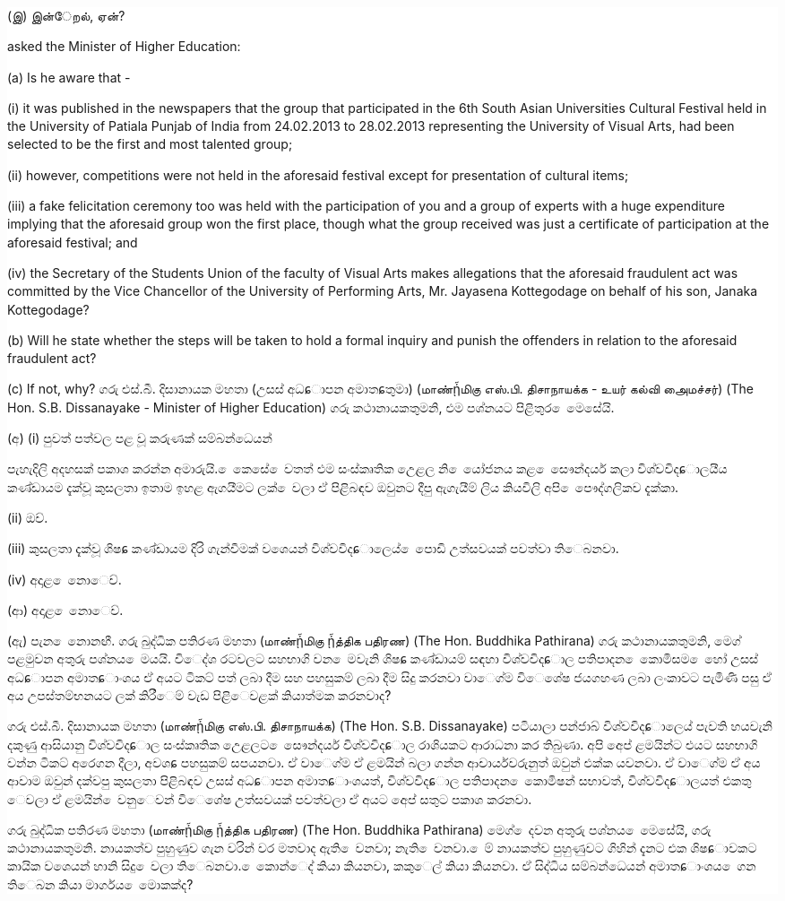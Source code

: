 (இ) இன்ேறல், ஏன்?

asked the Minister of Higher Education:

(a) Is he aware that -

(i) it was published in the newspapers that the group that participated in the 6th South Asian Universities Cultural Festival held in the University of Patiala Punjab of India from 24.02.2013 to 28.02.2013 representing the University of Visual Arts, had been selected to be the first and most talented group;

(ii) however, competitions were not held in the aforesaid festival except for presentation of cultural items;

(iii) a fake felicitation ceremony too was held with the participation of you and a group of experts with a huge expenditure implying that the aforesaid group won the first place, though what the group received was just a certificate of participation at the aforesaid festival; and

(iv) the Secretary of the Students Union of the faculty of Visual Arts makes allegations that the aforesaid fraudulent act was committed by the Vice Chancellor of the University of Performing Arts, Mr. Jayasena Kottegodage on behalf of his son, Janaka Kottegodage?

(b) Will he state whether the steps will be taken to hold a formal inquiry and punish the offenders in relation to the aforesaid fraudulent act?

(c) If not, why? ගරු එස්.බී. දිසානායක මහතා (උසස් අධɕාපන අමාතɕතුමා) (மாண்ᾗமிகு எஸ்.பி. திசாநாயக்க - உயர் கல்வி அைமச்சர்) (The Hon. S.B. Dissanayake - Minister of Higher Education) ගරු කථානායකතුමනි, එම පශ්නයට පිළිතුර ෙමෙසේයි.

(අ) (i) පුවත් පත්වල පළ වූ කරුණක් සම්බන්ධෙයන්

පැහැදිලි අදහසක් පකාශ කරන්න අමාරුයි. ෙකෙසේ ෙවතත් එම සංස්කෘතික උෙළල නි ෙයෝජනය කළ ෙසෞන්දර්ය කලා විශ්වවිදɕාලයීය කණ්ඩායම දැක්වූ කුසලතා ඉතාම ඉහළ ඇගයීමට ලක් ෙවලා ඒ පිළිබඳව ඔවුනට දීපු ඇගැයීම් ලිය කියවිලි අපි ෙපෞද්ගලිකව දැක්කා.

(ii) ඔව්.

(iii) කුසලතා දැක්වූ ශිෂɕ කණ්ඩායම දිරි ගැන්වීමක් වශෙයන් විශ්වවිදɕාලෙය් ෙපොඩි උත්සවයක් පවත්වා තිෙබනවා.

(iv) අදාළ ෙනොෙව්.

(ආ) අදාළ ෙනොෙව්.

(ඇ) පැන ෙනොනඟී. ගරු බුද්ධික පතිරණ මහතා (மாண்ᾗமிகு ᾗத்திக பதிரண) (The Hon. Buddhika Pathirana) ගරු කථානායකතුමනි, මෙග් පළමුවන අතුරු පශ්නය ෙමයයි. විෙද්ශ රටවලට සහභාගි වන ෙමවැනි ශිෂɕ කණ්ඩායම් සඳහා විශ්වවිදɕාල පතිපාදන ෙකොමිසම ෙහෝ උසස් අධɕාපන අමාතɕාංශය ඒ අයට ටිකට් පත් ලබා දීම සහ පහසුකම් ලබා දීම සිදු කරනවා වාෙග්ම විෙශේෂ ජයගහණ ලබා ලංකාවට පැමිණි පසු ඒ අය උපස්තම්භනයට ලක් කිරීෙම් වැඩ පිළිෙවළක් කියාත්මක කරනවාද?

ගරු එස්.බී. දිසානායක මහතා (மாண்ᾗமிகு எஸ்.பி. திசாநாயக்க) (The Hon. S.B. Dissanayake) පටියාලා පන්ජාබ් විශ්වවිදɕාලෙය් පැවති හයවැනි දකුණු ආසියානු විශ්වවිදɕාල සංස්කෘතික උෙළලට ෙසෞන්දර්ය විශ්වවිදɕාල රාශියකට ආරාධනා කර තිබුණා. අපි අෙප් ළමයින්ට එයට සහභාගි වන්න ටිකට් අරෙගන දීලා, අවශɕ පහසුකම් සපයනවා. ඒ වාෙග්ම ඒ ළමයින් බලා ගන්න ආචාර්යවරුනුත් ඔවුන් එක්ක යවනවා. ඒ වාෙග්ම ඒ අය ආවාම ඔවුන් දක්වපු කුසලතා පිළිබඳව උසස් අධɕාපන අමාතɕාංශයත්, විශ්වවිදɕාල පතිපාදන ෙකොමිෂන් සභාවත්, විශ්වවිදɕාලයත් එකතු ෙවලා ඒ ළමයින් ෙවනුෙවන් විෙශේෂ උත්සවයක් පවත්වලා ඒ අයට අෙප් සතුට පකාශ කරනවා.

ගරු බුද්ධික පතිරණ මහතා (மாண்ᾗமிகு ᾗத்திக பதிரண) (The Hon. Buddhika Pathirana) මෙග් ෙදවන අතුරු පශ්නය ෙමෙසේයි, ගරු කථානායකතුමනි. නායකත්ව පුහුණුව ගැන වරින් වර මතවාද ඇති ෙවනවා; නැති ෙවනවා. ෙම් නායකත්ව පුහුණුවට ගිහින් දැනට එක ශිෂɕාවකට කායික වශෙයන් හානි සිදු ෙවලා තිෙබනවා. ෙකොන්ෙද් කියා කියනවා, කකුෙල් කියා කියනවා. ඒ සිද්ධිය සම්බන්ධෙයන් අමාතɕාංශය ෙගන තිෙබන කියා මාර්ගය ෙමොකක්ද?
